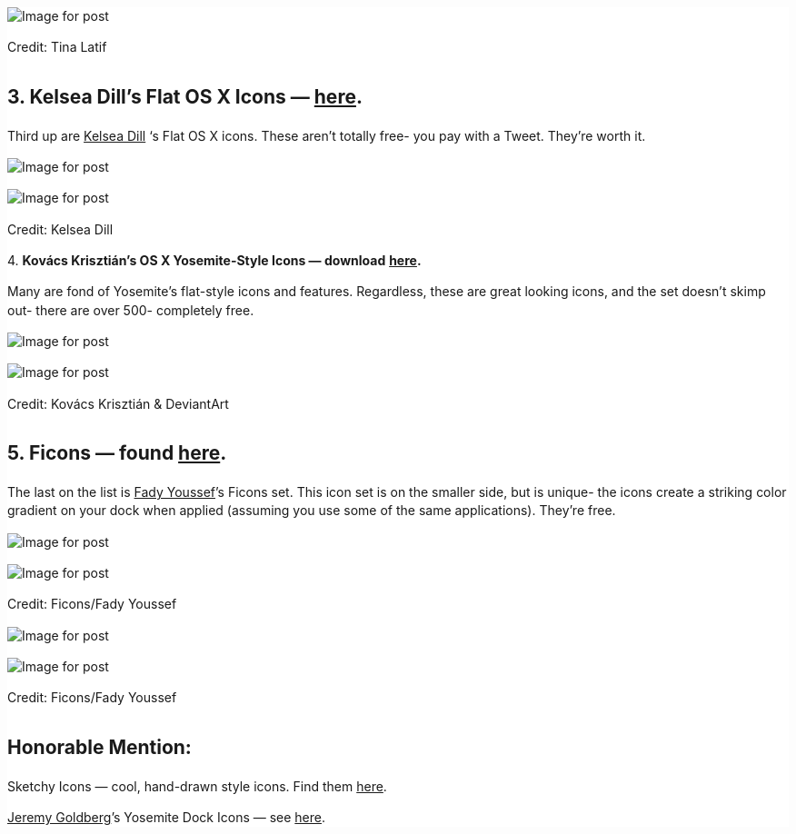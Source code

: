 ![Image for post](https://miro.medium.com/max/1622/1*-nyyS4sbo2Iowhupnyo36A.png)

Credit: Tina Latif

3\. Kelsea Dill’s Flat OS X Icons — [here](https://www.behance.net/gallery/17781913/Flat-OS-X-Icons-(Free-Download)).
---------------------------------------------------------------------------------------------------------------------

Third up are [Kelsea Dill](http://dropr.com/kelseadill/about) ‘s Flat OS X icons. These aren’t totally free- you pay with a Tweet. They’re worth it.

![Image for post](https://miro.medium.com/max/42/1*db8h0DM5yN_QZSoRtYkjiA.png?q=20)

![Image for post](https://miro.medium.com/max/1012/1*db8h0DM5yN_QZSoRtYkjiA.png)

Credit: Kelsea Dill

4\. **Kovács Krisztián’s OS X Yosemite-Style Icons — download** [**here**](https://tigercat-hu.deviantart.com/art/OSX-Yosemite-style-icons-522857843)**.**

Many are fond of Yosemite’s flat-style icons and features. Regardless, these are great looking icons, and the set doesn’t skimp out- there are over 500- completely free.

![Image for post](https://miro.medium.com/max/46/1*KRzay13cF6iRhB5rQWS93g.png?q=20)

![Image for post](https://miro.medium.com/max/1024/1*KRzay13cF6iRhB5rQWS93g.png)

Credit: Kovács Krisztián & DeviantArt

5\. Ficons — found [here](https://www.behance.net/gallery/33001499/OSX-DOCK-CUSTOMIZED-ICONS).
----------------------------------------------------------------------------------------------

The last on the list is [Fady Youssef](http://www.fadyucf.com/)’s Ficons set. This icon set is on the smaller side, but is unique- the icons create a striking color gradient on your dock when applied (assuming you use some of the same applications). They’re free.

![Image for post](https://miro.medium.com/freeze/max/60/1*lm60jThBk4yZSxpzicYHzg.gif?q=20)

![Image for post](https://miro.medium.com/max/2800/1*lm60jThBk4yZSxpzicYHzg.gif)

Credit: Ficons/Fady Youssef

![Image for post](https://miro.medium.com/max/60/1*ozOaXhZcdPqJ7HiWFGp4Rg.png?q=20)

![Image for post](https://miro.medium.com/max/2800/1*ozOaXhZcdPqJ7HiWFGp4Rg.png)

Credit: Ficons/Fady Youssef

Honorable Mention:
------------------

Sketchy Icons — cool, hand-drawn style icons. Find them [here](http://www.iconarchive.com/show/sketchy-icons-by-azuresol.html).

[Jeremy Goldberg](http://jeremy-goldberg.com/)’s Yosemite Dock Icons — see [here](https://dribbble.com/shots/1772906-Yosemite-Dock-Icons).
